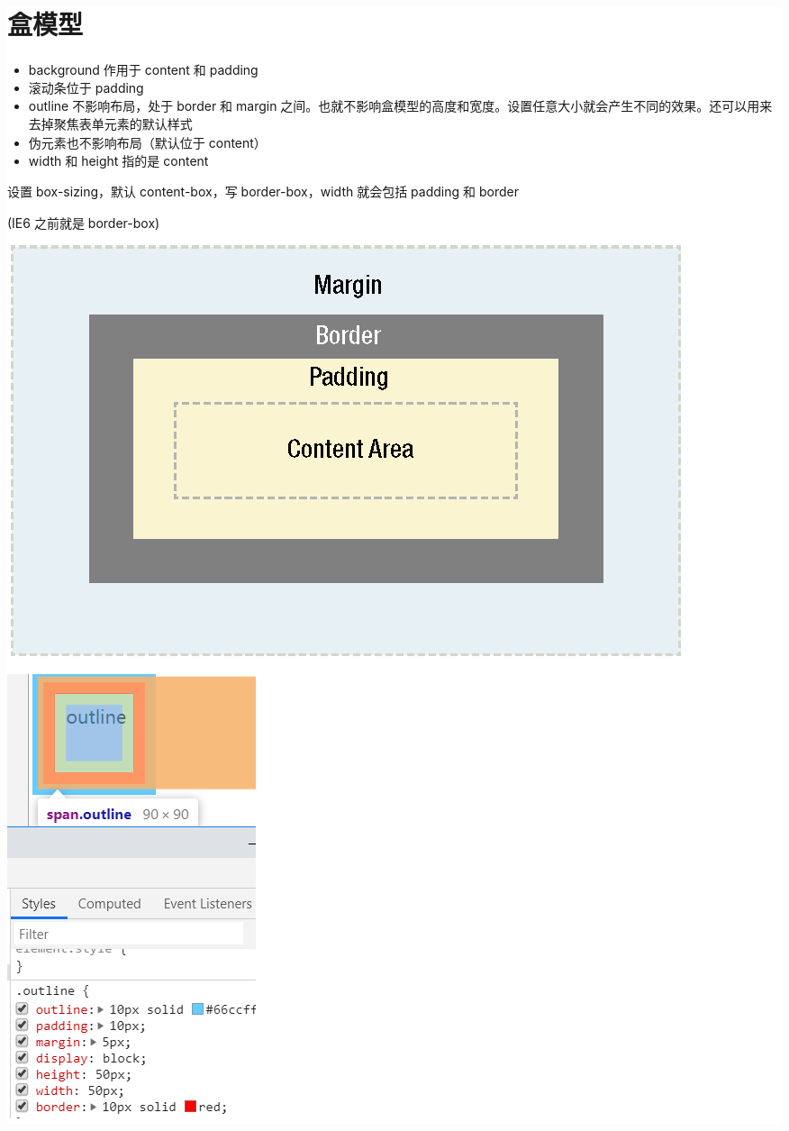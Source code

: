 # 盒模型

- background 作用于 content 和 padding
- 滚动条位于 padding
- outline 不影响布局，处于 border 和 margin 之间。也就不影响盒模型的高度和宽度。设置任意大小就会产生不同的效果。还可以用来去掉聚焦表单元素的默认样式
- 伪元素也不影响布局（默认位于 content）
- width 和 height 指的是 content

设置 box-sizing，默认 content-box，写 border-box，width 就会包括 padding 和 border

(IE6 之前就是 border-box)

![盒模型](../images/82f7d3a0f1b3acfc4e03c12be007632c.png)

![outline](../images/944e3e9456bf18356579d34d6aac117c.png)